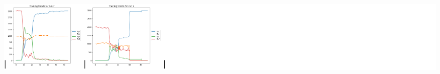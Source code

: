 |<img src=./blob_plots/without_entropy/where_what/every20/run7.png width="150">  |<img src=./blob_plots/without_entropy/what_where/every20/run7.png width="150">  |